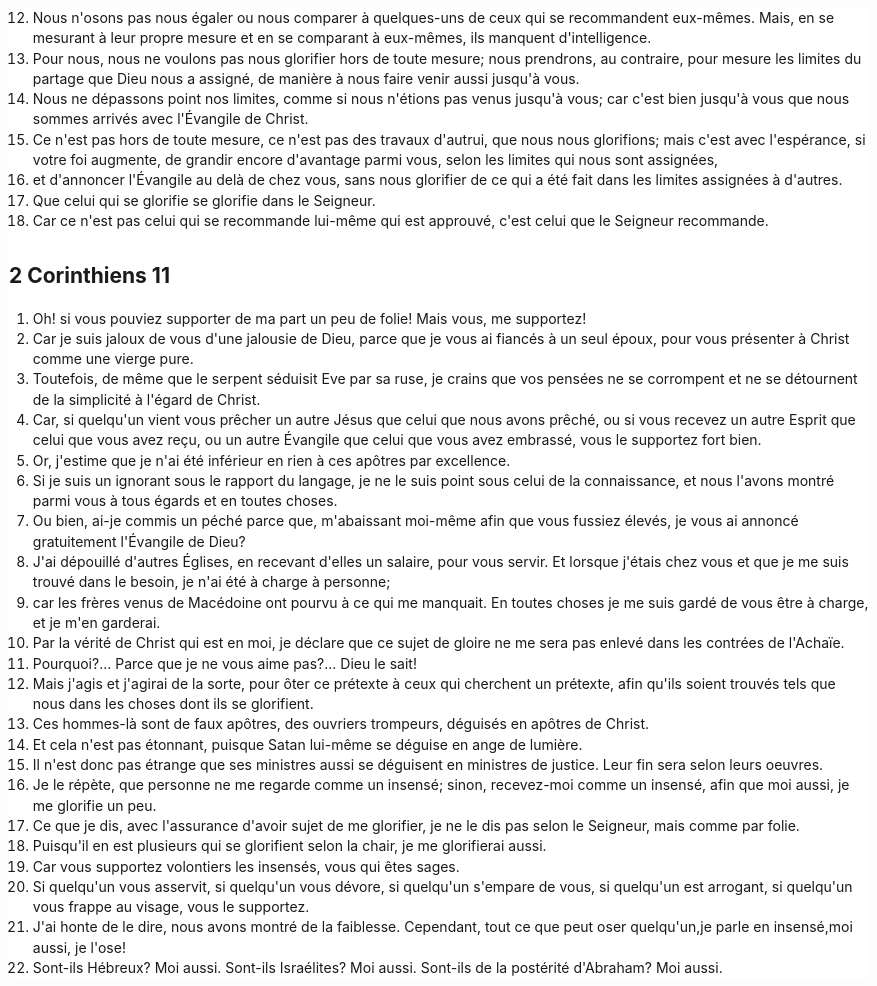 12. Nous n'osons pas nous &eacute;galer ou nous comparer &agrave; quelques-uns de ceux qui se recommandent eux-m&ecirc;mes. Mais, en se mesurant &agrave; leur propre mesure et en se comparant &agrave; eux-m&ecirc;mes, ils manquent d'intelligence.
13. Pour nous, nous ne voulons pas nous glorifier hors de toute mesure; nous prendrons, au contraire, pour mesure les limites du partage que Dieu nous a assign&eacute;, de mani&egrave;re &agrave; nous faire venir aussi jusqu'&agrave; vous.
14. Nous ne d&eacute;passons point nos limites, comme si nous n'&eacute;tions pas venus jusqu'&agrave; vous; car c'est bien jusqu'&agrave; vous que nous sommes arriv&eacute;s avec l'&Eacute;vangile de Christ.
15. Ce n'est pas hors de toute mesure, ce n'est pas des travaux d'autrui, que nous nous glorifions; mais c'est avec l'esp&eacute;rance, si votre foi augmente, de grandir encore d'avantage parmi vous, selon les limites qui nous sont assign&eacute;es,
16. et d'annoncer l'&Eacute;vangile au del&agrave; de chez vous, sans nous glorifier de ce qui a &eacute;t&eacute; fait dans les limites assign&eacute;es &agrave; d'autres.
17. Que celui qui se glorifie se glorifie dans le Seigneur.
18. Car ce n'est pas celui qui se recommande lui-m&ecirc;me qui est approuv&eacute;, c'est celui que le Seigneur recommande.

## 2 Corinthiens 11
1. Oh! si vous pouviez supporter de ma part un peu de folie! Mais vous, me supportez!
2. Car je suis jaloux de vous d'une jalousie de Dieu, parce que je vous ai fianc&eacute;s &agrave; un seul &eacute;poux, pour vous pr&eacute;senter &agrave; Christ comme une vierge pure.
3. Toutefois, de m&ecirc;me que le serpent s&eacute;duisit Eve par sa ruse, je crains que vos pens&eacute;es ne se corrompent et ne se d&eacute;tournent de la simplicit&eacute; &agrave; l'&eacute;gard de Christ.
4. Car, si quelqu'un vient vous pr&ecirc;cher un autre J&eacute;sus que celui que nous avons pr&ecirc;ch&eacute;, ou si vous recevez un autre Esprit que celui que vous avez re&ccedil;u, ou un autre &Eacute;vangile que celui que vous avez embrass&eacute;, vous le supportez fort bien.
5. Or, j'estime que je n'ai &eacute;t&eacute; inf&eacute;rieur en rien &agrave; ces ap&ocirc;tres par excellence.
6. Si je suis un ignorant sous le rapport du langage, je ne le suis point sous celui de la connaissance, et nous l'avons montr&eacute; parmi vous &agrave; tous &eacute;gards et en toutes choses.
7. Ou bien, ai-je commis un p&eacute;ch&eacute; parce que, m'abaissant moi-m&ecirc;me afin que vous fussiez &eacute;lev&eacute;s, je vous ai annonc&eacute; gratuitement l'&Eacute;vangile de Dieu?
8. J'ai d&eacute;pouill&eacute; d'autres &Eacute;glises, en recevant d'elles un salaire, pour vous servir. Et lorsque j'&eacute;tais chez vous et que je me suis trouv&eacute; dans le besoin, je n'ai &eacute;t&eacute; &agrave; charge &agrave; personne;
9. car les fr&egrave;res venus de Mac&eacute;doine ont pourvu &agrave; ce qui me manquait. En toutes choses je me suis gard&eacute; de vous &ecirc;tre &agrave; charge, et je m'en garderai.
10. Par la v&eacute;rit&eacute; de Christ qui est en moi, je d&eacute;clare que ce sujet de gloire ne me sera pas enlev&eacute; dans les contr&eacute;es de l'Acha&iuml;e.
11. Pourquoi?... Parce que je ne vous aime pas?... Dieu le sait!
12. Mais j'agis et j'agirai de la sorte, pour &ocirc;ter ce pr&eacute;texte &agrave; ceux qui cherchent un pr&eacute;texte, afin qu'ils soient trouv&eacute;s tels que nous dans les choses dont ils se glorifient.
13. Ces hommes-l&agrave; sont de faux ap&ocirc;tres, des ouvriers trompeurs, d&eacute;guis&eacute;s en ap&ocirc;tres de Christ.
14. Et cela n'est pas &eacute;tonnant, puisque Satan lui-m&ecirc;me se d&eacute;guise en ange de lumi&egrave;re.
15. Il n'est donc pas &eacute;trange que ses ministres aussi se d&eacute;guisent en ministres de justice. Leur fin sera selon leurs oeuvres.
16. Je le r&eacute;p&egrave;te, que personne ne me regarde comme un insens&eacute;; sinon, recevez-moi comme un insens&eacute;, afin que moi aussi, je me glorifie un peu.
17. Ce que je dis, avec l'assurance d'avoir sujet de me glorifier, je ne le dis pas selon le Seigneur, mais comme par folie.
18. Puisqu'il en est plusieurs qui se glorifient selon la chair, je me glorifierai aussi.
19. Car vous supportez volontiers les insens&eacute;s, vous qui &ecirc;tes sages.
20. Si quelqu'un vous asservit, si quelqu'un vous d&eacute;vore, si quelqu'un s'empare de vous, si quelqu'un est arrogant, si quelqu'un vous frappe au visage, vous le supportez.
21. J'ai honte de le dire, nous avons montr&eacute; de la faiblesse. Cependant, tout ce que peut oser quelqu'un,je parle en insens&eacute;,moi aussi, je l'ose!
22. Sont-ils H&eacute;breux? Moi aussi. Sont-ils Isra&eacute;lites? Moi aussi. Sont-ils de la post&eacute;rit&eacute; d'Abraham? Moi aussi.